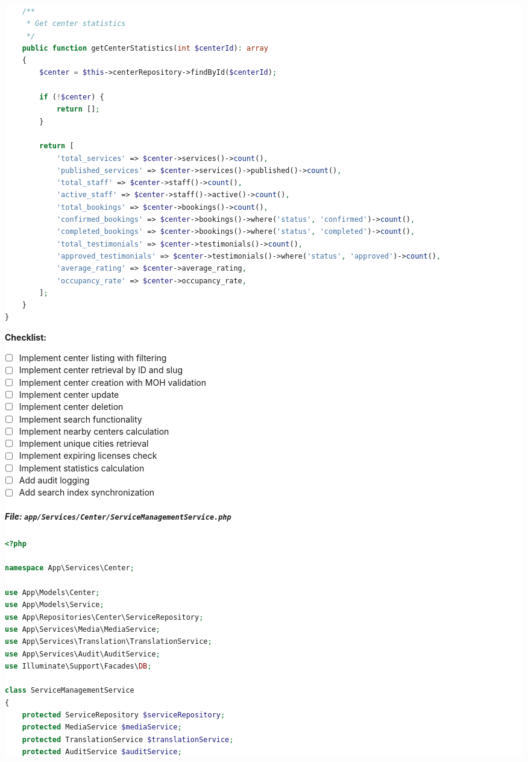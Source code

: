 ```php
    /**
     * Get center statistics
     */
    public function getCenterStatistics(int $centerId): array
    {
        $center = $this->centerRepository->findById($centerId);
        
        if (!$center) {
            return [];
        }
        
        return [
            'total_services' => $center->services()->count(),
            'published_services' => $center->services()->published()->count(),
            'total_staff' => $center->staff()->count(),
            'active_staff' => $center->staff()->active()->count(),
            'total_bookings' => $center->bookings()->count(),
            'confirmed_bookings' => $center->bookings()->where('status', 'confirmed')->count(),
            'completed_bookings' => $center->bookings()->where('status', 'completed')->count(),
            'total_testimonials' => $center->testimonials()->count(),
            'approved_testimonials' => $center->testimonials()->where('status', 'approved')->count(),
            'average_rating' => $center->average_rating,
            'occupancy_rate' => $center->occupancy_rate,
        ];
    }
}
```
**Checklist:**
- [ ] Implement center listing with filtering
- [ ] Implement center retrieval by ID and slug
- [ ] Implement center creation with MOH validation
- [ ] Implement center update
- [ ] Implement center deletion
- [ ] Implement search functionality
- [ ] Implement nearby centers calculation
- [ ] Implement unique cities retrieval
- [ ] Implement expiring licenses check
- [ ] Implement statistics calculation
- [ ] Add audit logging
- [ ] Add search index synchronization

##### File: `app/Services/Center/ServiceManagementService.php`
```php
<?php

namespace App\Services\Center;

use App\Models\Center;
use App\Models\Service;
use App\Repositories\Center\ServiceRepository;
use App\Services\Media\MediaService;
use App\Services\Translation\TranslationService;
use App\Services\Audit\AuditService;
use Illuminate\Support\Facades\DB;

class ServiceManagementService
{
    protected ServiceRepository $serviceRepository;
    protected MediaService $mediaService;
    protected TranslationService $translationService;
    protected AuditService $auditService;
```